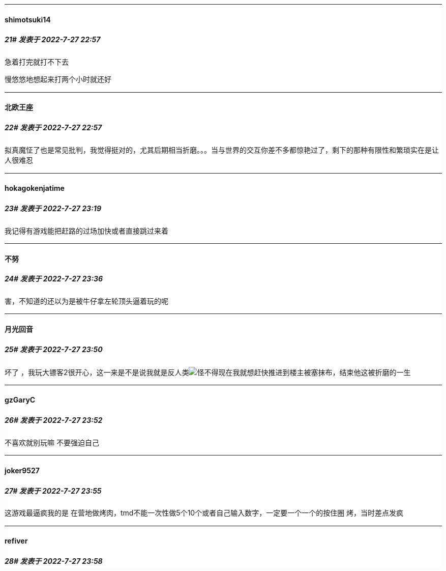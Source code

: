 *****

####  shimotsuki14  
##### 21#       发表于 2022-7-27 22:57

急着打完就打不下去

慢悠悠地想起来打两个小时就还好

*****

####  北欧王座  
##### 22#       发表于 2022-7-27 22:57

拟真魔怔了也是常见批判，我觉得挺对的，尤其后期相当折磨。。。当与世界的交互你差不多都惊艳过了，剩下的那种有限性和繁琐实在是让人很难忍

*****

####  hokagokenjatime  
##### 23#       发表于 2022-7-27 23:19

我记得有游戏能把赶路的过场加快或者直接跳过来着

*****

####  不努  
##### 24#       发表于 2022-7-27 23:36

害，不知道的还以为是被牛仔拿左轮顶头逼着玩的呢

*****

####  月光回音  
##### 25#       发表于 2022-7-27 23:50

坏了 ，我玩大镖客2很开心，这一来是不是说我就是反人类<img src="https://static.saraba1st.com/image/smiley/face2017/067.png" referrerpolicy="no-referrer">怪不得现在我就想赶快推进到楼主被塞抹布，结束他这被折磨的一生

*****

####  gzGaryC  
##### 26#       发表于 2022-7-27 23:52

不喜欢就别玩嘛 不要强迫自己

*****

####  joker9527  
##### 27#       发表于 2022-7-27 23:55

这游戏最逼疯我的是 在营地做烤肉，tmd不能一次性做5个10个或者自己输入数字，一定要一个一个的按住圈 烤，当时差点发疯

*****

####  refiver  
##### 28#       发表于 2022-7-27 23:58
